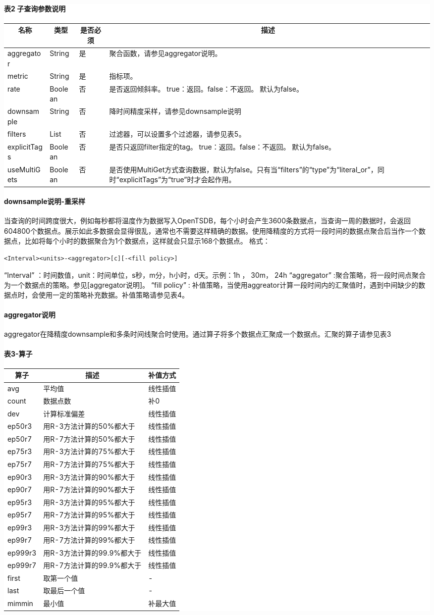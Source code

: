 #### 表2 子查询参数说明
|	名称	|	类型	|	是否必须	|	描述	|
|	---	|	---	|	---	|	---	|
|	aggregator	|	String	|	是	|	聚合函数，请参见aggregator说明。	|
|	metric	|	String	|	是	|	指标项。	|
|	rate	|	Boolean	|	否	|	是否返回倾斜率。 true：返回。false：不返回。 默认为false。	|
|	downsample	|	String	|	否	|	降时间精度采样，请参见downsample说明	|
|	filters	|	List	|	否	|	过滤器，可以设置多个过滤器，请参见表5。	|
|	explicitTags	|	Boolean	|	否	|	是否只返回filter指定的tag。 true：返回。false：不返回。 默认为false。	|
|	useMultiGets	|	Boolean	|	否	|	是否使用MultiGet方式查询数据，默认为false。只有当“filters”的“type”为“literal_or”，同时“explicitTags”为“true”时才会起作用。	|

#### downsample说明-重采样
当查询的时间跨度很大，例如每秒都将温度作为数据写入OpenTSDB，每个小时会产生3600条数据点，当查询一周的数据时，会返回604800个数据点。展示如此多数据会显得很乱，通常也不需要这样精确的数据。使用降精度的方式将一段时间的数据点聚合后当作一个数据点，比如将每个小时的数据聚合为1个数据点，这样就会只显示168个数据点。
格式：
```
<Interval><units>-<aggregator>[c][-<fill policy>]
```
“Interval” ：时间数值，unit：时间单位，s秒，m分，h小时，d天。示例：1h ， 30m， 24h
“aggregator” :聚合策略，将一段时间点聚合为一个数据点的策略。参见[aggregator说明]。
“fill policy” : 补值策略，当使用aggreator计算一段时间内的汇聚值时，遇到中间缺少的数据点时，会使用一定的策略补充数据。补值策略请参见表4。

#### aggregator说明
aggregator在降精度downsample和多条时间线聚合时使用。通过算子将多个数据点汇聚成一个数据点。汇聚的算子请参见表3
#### 表3-算子
|	算子	|	描述	|	补值方式	|
|	---	|	---	|	---	|
|	avg	|	平均值	|	线性插值	|
|	count	|	数据点数	|	补0	|
|	dev	|	计算标准偏差	|	线性插值	|
|	ep50r3	|	用R-3方法计算的50%都大于	|	线性插值	|
|	ep50r7	|	用R-7方法计算的50%都大于	|	线性插值	|
|	ep75r3	|	用R-3方法计算的75%都大于	|	线性插值	|
|	ep75r7	|	用R-7方法计算的75%都大于	|	线性插值	|
|	ep90r3	|	用R-3方法计算的90%都大于	|	线性插值	|
|	ep90r7	|	用R-7方法计算的90%都大于	|	线性插值	|
|	ep95r3	|	用R-3方法计算的95%都大于	|	线性插值	|
|	ep95r7	|	用R-7方法计算的95%都大于	|	线性插值	|
|	ep99r3	|	用R-3方法计算的99%都大于	|	线性插值	|
|	ep99r7	|	用R-7方法计算的99%都大于	|	线性插值	|
|	ep999r3	|	用R-3方法计算的99.9%都大于	|	线性插值	|
|	ep999r7	|	用R-7方法计算的99.9%都大于	|	线性插值	|
|	first	|	取第一个值	|	-	|
|	last	|	取最后一个值	|	-	|
|	mimmin	|	最小值	|	补最大值	|